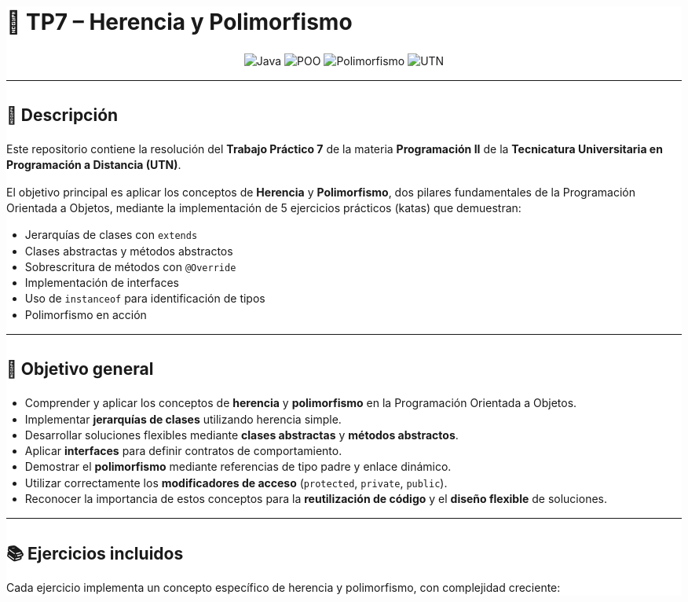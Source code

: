 # 🔷 TP7 – Herencia y Polimorfismo

<div align="center">
  
![Java](https://img.shields.io/badge/Java-ED8B00?style=for-the-badge&logo=openjdk&logoColor=white)
![POO](https://img.shields.io/badge/POO-Herencia-9B59B6?style=for-the-badge)
![Polimorfismo](https://img.shields.io/badge/Polimorfismo-Abstracto-E74C3C?style=for-the-badge)
![UTN](https://img.shields.io/badge/UTN-TUPaD-0066CC?style=for-the-badge)

</div>

---

## 📖 Descripción

Este repositorio contiene la resolución del **Trabajo Práctico 7** de la materia **Programación II** de la **Tecnicatura Universitaria en Programación a Distancia (UTN)**.

El objetivo principal es aplicar los conceptos de **Herencia** y **Polimorfismo**, dos pilares fundamentales de la Programación Orientada a Objetos, mediante la implementación de 5 ejercicios prácticos (katas) que demuestran:

- Jerarquías de clases con `extends`
- Clases abstractas y métodos abstractos
- Sobrescritura de métodos con `@Override`
- Implementación de interfaces
- Uso de `instanceof` para identificación de tipos
- Polimorfismo en acción

---

## 🎯 Objetivo general

* Comprender y aplicar los conceptos de **herencia** y **polimorfismo** en la Programación Orientada a Objetos.
* Implementar **jerarquías de clases** utilizando herencia simple.
* Desarrollar soluciones flexibles mediante **clases abstractas** y **métodos abstractos**.
* Aplicar **interfaces** para definir contratos de comportamiento.
* Demostrar el **polimorfismo** mediante referencias de tipo padre y enlace dinámico.
* Utilizar correctamente los **modificadores de acceso** (`protected`, `private`, `public`).
* Reconocer la importancia de estos conceptos para la **reutilización de código** y el **diseño flexible** de soluciones.

---

## 📚 Ejercicios incluidos

Cada ejercicio implementa un concepto específico de herencia y polimorfismo, con complejidad creciente:
